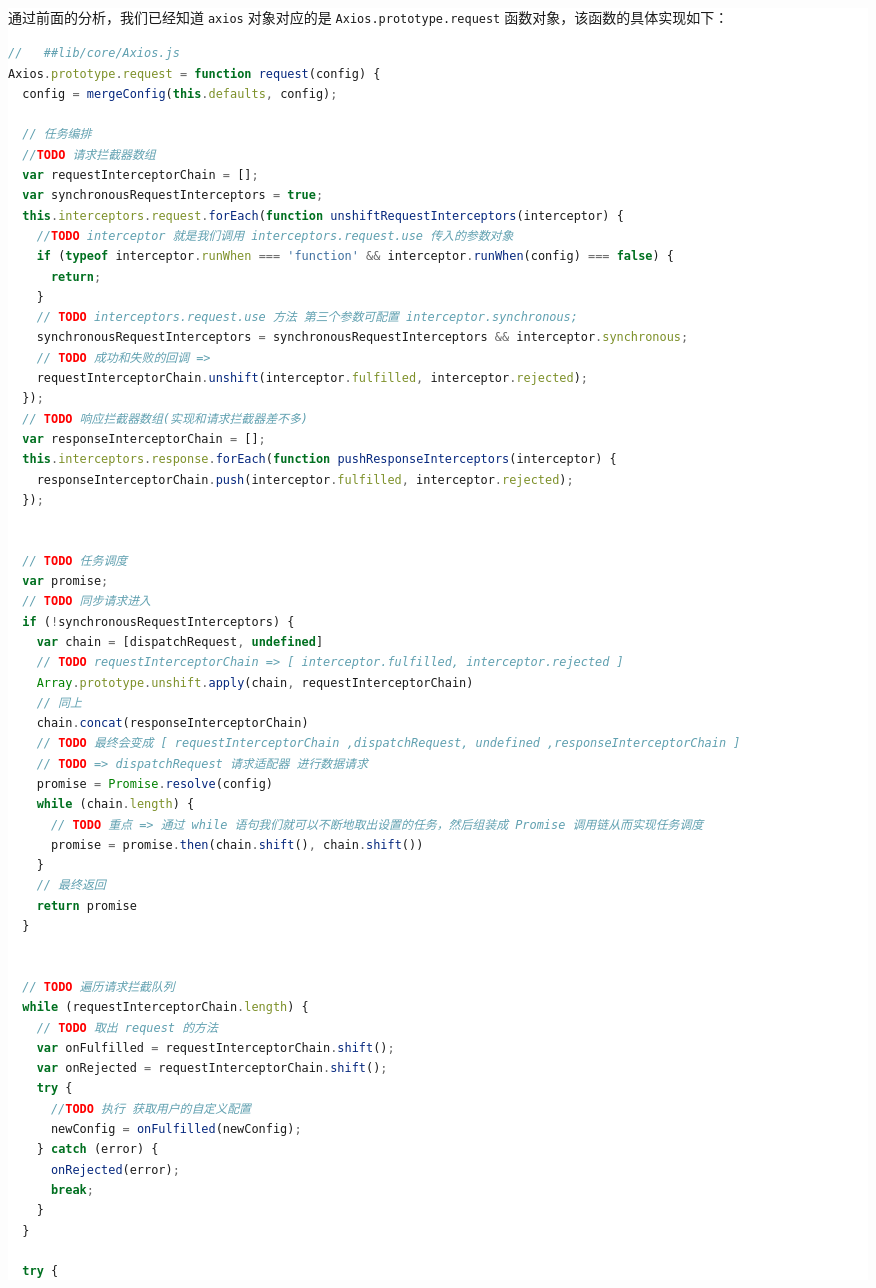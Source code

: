 通过前面的分析，我们已经知道 `axios` 对象对应的是 `Axios.prototype.request` 函数对象，该函数的具体实现如下：

````javascript
//   ##lib/core/Axios.js
Axios.prototype.request = function request(config) {
  config = mergeConfig(this.defaults, config);

  // 任务编排
  //TODO 请求拦截器数组
  var requestInterceptorChain = [];
  var synchronousRequestInterceptors = true;
  this.interceptors.request.forEach(function unshiftRequestInterceptors(interceptor) {
    //TODO interceptor 就是我们调用 interceptors.request.use 传入的参数对象
    if (typeof interceptor.runWhen === 'function' && interceptor.runWhen(config) === false) {
      return;
    }
    // TODO interceptors.request.use 方法 第三个参数可配置 interceptor.synchronous;
    synchronousRequestInterceptors = synchronousRequestInterceptors && interceptor.synchronous;
    // TODO 成功和失败的回调 =>
    requestInterceptorChain.unshift(interceptor.fulfilled, interceptor.rejected);
  });
  // TODO 响应拦截器数组(实现和请求拦截器差不多)
  var responseInterceptorChain = [];
  this.interceptors.response.forEach(function pushResponseInterceptors(interceptor) {
    responseInterceptorChain.push(interceptor.fulfilled, interceptor.rejected);
  });


  // TODO 任务调度
  var promise;
  // TODO 同步请求进入
  if (!synchronousRequestInterceptors) {
    var chain = [dispatchRequest, undefined]
    // TODO requestInterceptorChain => [ interceptor.fulfilled, interceptor.rejected ]
    Array.prototype.unshift.apply(chain, requestInterceptorChain)
    // 同上
    chain.concat(responseInterceptorChain)
    // TODO 最终会变成 [ requestInterceptorChain ,dispatchRequest, undefined ,responseInterceptorChain ]
    // TODO => dispatchRequest 请求适配器 进行数据请求
    promise = Promise.resolve(config)
    while (chain.length) {
      // TODO 重点 => 通过 while 语句我们就可以不断地取出设置的任务，然后组装成 Promise 调用链从而实现任务调度
      promise = promise.then(chain.shift(), chain.shift())
    }
    // 最终返回
    return promise
  }


  // TODO 遍历请求拦截队列
  while (requestInterceptorChain.length) {
    // TODO 取出 request 的方法
    var onFulfilled = requestInterceptorChain.shift();
    var onRejected = requestInterceptorChain.shift();
    try {
      //TODO 执行 获取用户的自定义配置
      newConfig = onFulfilled(newConfig);
    } catch (error) {
      onRejected(error);
      break;
    }
  }

  try {
````